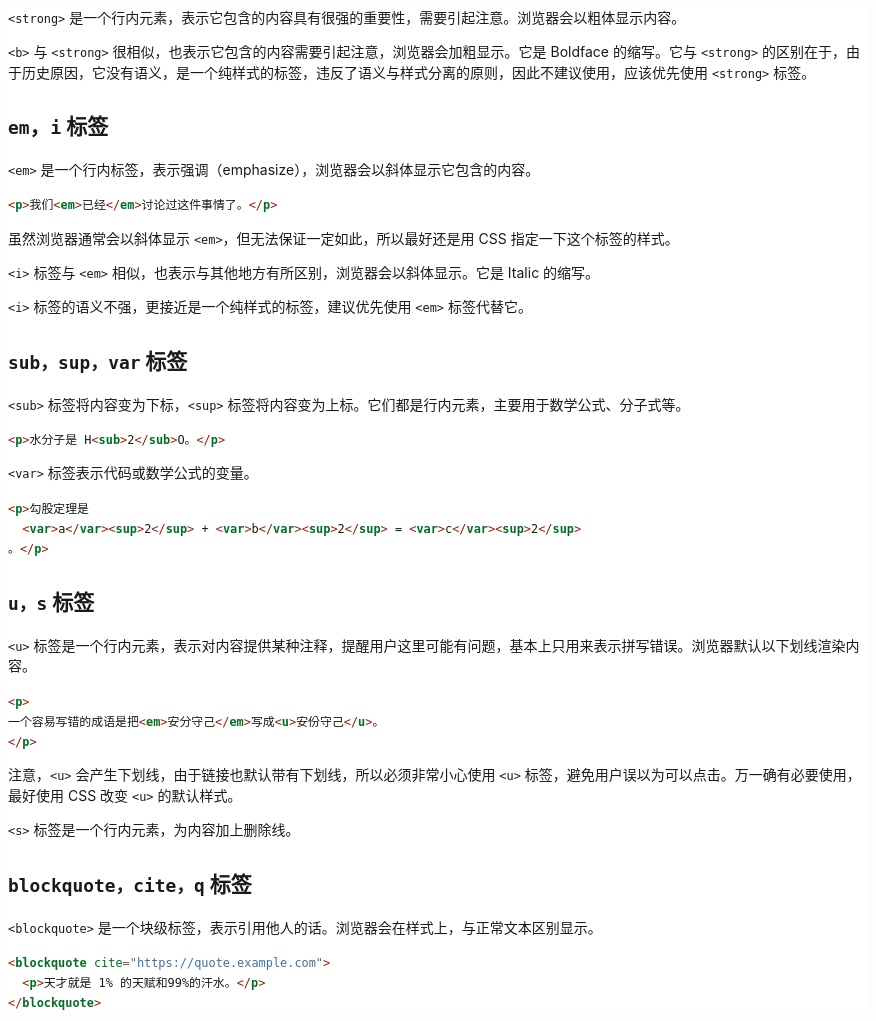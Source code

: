 `<strong>` 是一个行内元素，表示它包含的内容具有很强的重要性，需要引起注意。浏览器会以粗体显示内容。

`<b>` 与 `<strong>` 很相似，也表示它包含的内容需要引起注意，浏览器会加粗显示。它是 Boldface 的缩写。它与 `<strong>` 的区别在于，由于历史原因，它没有语义，是一个纯样式的标签，违反了语义与样式分离的原则，因此不建议使用，应该优先使用 `<strong>` 标签。

## `em`，`i` 标签

`<em>` 是一个行内标签，表示强调（emphasize），浏览器会以斜体显示它包含的内容。

```html
<p>我们<em>已经</em>讨论过这件事情了。</p>
````

虽然浏览器通常会以斜体显示 `<em>`，但无法保证一定如此，所以最好还是用 CSS 指定一下这个标签的样式。

`<i>` 标签与 `<em>` 相似，也表示与其他地方有所区别，浏览器会以斜体显示。它是 Italic 的缩写。

`<i>` 标签的语义不强，更接近是一个纯样式的标签，建议优先使用 `<em>` 标签代替它。

## `sub，sup，var` 标签

`<sub>` 标签将内容变为下标，`<sup>` 标签将内容变为上标。它们都是行内元素，主要用于数学公式、分子式等。

```html
<p>水分子是 H<sub>2</sub>O。</p>
```

`<var>` 标签表示代码或数学公式的变量。

```html
<p>勾股定理是
  <var>a</var><sup>2</sup> + <var>b</var><sup>2</sup> = <var>c</var><sup>2</sup>
。</p>
```

## `u，s` 标签

`<u>` 标签是一个行内元素，表示对内容提供某种注释，提醒用户这里可能有问题，基本上只用来表示拼写错误。浏览器默认以下划线渲染内容。

```html
<p>
一个容易写错的成语是把<em>安分守己</em>写成<u>安份守己</u>。
</p>
```

注意，`<u>` 会产生下划线，由于链接也默认带有下划线，所以必须非常小心使用 `<u>` 标签，避免用户误以为可以点击。万一确有必要使用，最好使用 CSS 改变 `<u>` 的默认样式。

`<s>` 标签是一个行内元素，为内容加上删除线。

## `blockquote，cite，q` 标签

`<blockquote>` 是一个块级标签，表示引用他人的话。浏览器会在样式上，与正常文本区别显示。

```html
<blockquote cite="https://quote.example.com">
  <p>天才就是 1% 的天赋和99%的汗水。</p>
</blockquote>
```
